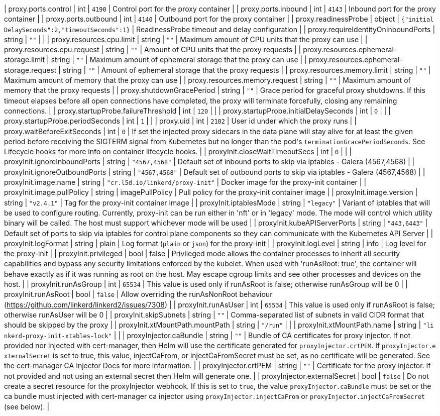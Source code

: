 | proxy.ports.control | int | `4190` | Control port for the proxy container |
| proxy.ports.inbound | int | `4143` | Inbound port for the proxy container |
| proxy.ports.outbound | int | `4140` | Outbound port for the proxy container |
| proxy.readinessProbe | object | `{"initialDelaySeconds":2,"timeoutSeconds":1}` | ReadinessProbe timeout and delay configuration |
| proxy.requireIdentityOnInboundPorts | string | `""` |  |
| proxy.resources.cpu.limit | string | `""` | Maximum amount of CPU units that the proxy can use |
| proxy.resources.cpu.request | string | `""` | Amount of CPU units that the proxy requests |
| proxy.resources.ephemeral-storage.limit | string | `""` | Maximum amount of ephemeral storage that the proxy can use |
| proxy.resources.ephemeral-storage.request | string | `""` | Amount of ephemeral storage that the proxy requests |
| proxy.resources.memory.limit | string | `""` | Maximum amount of memory that the proxy can use |
| proxy.resources.memory.request | string | `""` | Maximum amount of memory that the proxy requests |
| proxy.shutdownGracePeriod | string | `""` | Grace period for graceful proxy shutdowns. If this timeout elapses before all open connections have completed, the proxy will terminate forcefully, closing any remaining connections. |
| proxy.startupProbe.failureThreshold | int | `120` |  |
| proxy.startupProbe.initialDelaySeconds | int | `0` |  |
| proxy.startupProbe.periodSeconds | int | `1` |  |
| proxy.uid | int | `2102` | User id under which the proxy runs |
| proxy.waitBeforeExitSeconds | int | `0` | If set the injected proxy sidecars in the data plane will stay alive for at least the given period before receiving the SIGTERM signal from Kubernetes but no longer than the pod's `terminationGracePeriodSeconds`. See [Lifecycle hooks](https://kubernetes.io/docs/concepts/containers/container-lifecycle-hooks/#container-hooks) for more info on container lifecycle hooks. |
| proxyInit.closeWaitTimeoutSecs | int | `0` |  |
| proxyInit.ignoreInboundPorts | string | `"4567,4568"` | Default set of inbound ports to skip via iptables - Galera (4567,4568) |
| proxyInit.ignoreOutboundPorts | string | `"4567,4568"` | Default set of outbound ports to skip via iptables - Galera (4567,4568) |
| proxyInit.image.name | string | `"cr.l5d.io/linkerd/proxy-init"` | Docker image for the proxy-init container |
| proxyInit.image.pullPolicy | string | imagePullPolicy | Pull policy for the proxy-init container image |
| proxyInit.image.version | string | `"v2.4.1"` | Tag for the proxy-init container image |
| proxyInit.iptablesMode | string | `"legacy"` | Variant of iptables that will be used to configure routing. Currently, proxy-init can be run either in 'nft' or in 'legacy' mode. The mode will control which utility binary will be called. The host must support whichever mode will be used |
| proxyInit.kubeAPIServerPorts | string | `"443,6443"` | Default set of ports to skip via iptables for control plane components so they can communicate with the Kubernetes API Server |
| proxyInit.logFormat | string | plain | Log format (`plain` or `json`) for the proxy-init |
| proxyInit.logLevel | string | info | Log level for the proxy-init |
| proxyInit.privileged | bool | false | Privileged mode allows the container processes to inherit all security capabilities and bypass any security limitations enforced by the kubelet. When used with 'runAsRoot: true', the container will behave exactly as if it was running as root on the host. May escape cgroup limits and see other processes and devices on the host. |
| proxyInit.runAsGroup | int | `65534` | This value is used only if runAsRoot is false; otherwise runAsGroup will be 0 |
| proxyInit.runAsRoot | bool | `false` | Allow overriding the runAsNonRoot behaviour (<https://github.com/linkerd/linkerd2/issues/7308>) |
| proxyInit.runAsUser | int | `65534` | This value is used only if runAsRoot is false; otherwise runAsUser will be 0 |
| proxyInit.skipSubnets | string | `""` | Comma-separated list of subnets in valid CIDR format that should be skipped by the proxy |
| proxyInit.xtMountPath.mountPath | string | `"/run"` |  |
| proxyInit.xtMountPath.name | string | `"linkerd-proxy-init-xtables-lock"` |  |
| proxyInjector.caBundle | string | `""` | Bundle of CA certificates for proxy injector. If not provided nor injected with cert-manager, then Helm will use the certificate generated for `proxyInjector.crtPEM`. If `proxyInjector.externalSecret` is set to true, this value, injectCaFrom, or injectCaFromSecret must be set, as no certificate will be generated. See the cert-manager [CA Injector Docs](https://cert-manager.io/docs/concepts/ca-injector) for more information. |
| proxyInjector.crtPEM | string | `""` | Certificate for the proxy injector. If not provided and not using an external secret then Helm will generate one. |
| proxyInjector.externalSecret | bool | `false` | Do not create a secret resource for the proxyInjector webhook. If this is set to `true`, the value `proxyInjector.caBundle` must be set or the ca bundle must injected with cert-manager ca injector using `proxyInjector.injectCaFrom` or `proxyInjector.injectCaFromSecret` (see below). |